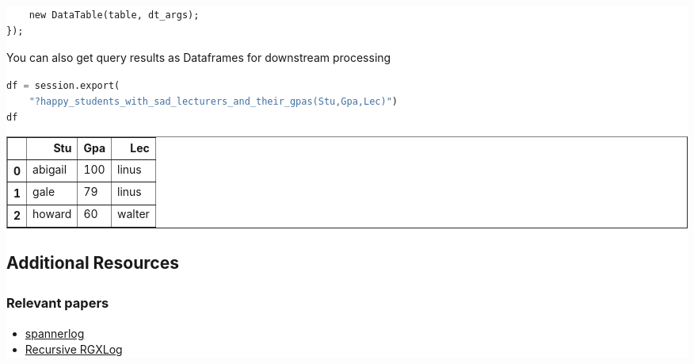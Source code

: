         
        new DataTable(table, dt_args);
    });
</script>

You can also get query results as Dataframes for downstream processing

``` python
df = session.export(
    "?happy_students_with_sad_lecturers_and_their_gpas(Stu,Gpa,Lec)")
df
```

<div>
<style scoped>
    .dataframe tbody tr th:only-of-type {
        vertical-align: middle;
    }

    .dataframe tbody tr th {
        vertical-align: top;
    }

    .dataframe thead th {
        text-align: right;
    }
</style>
<table border="1" class="dataframe">
  <thead>
    <tr style="text-align: right;">
      <th></th>
      <th>Stu</th>
      <th>Gpa</th>
      <th>Lec</th>
    </tr>
  </thead>
  <tbody>
    <tr>
      <th>0</th>
      <td>abigail</td>
      <td>100</td>
      <td>linus</td>
    </tr>
    <tr>
      <th>1</th>
      <td>gale</td>
      <td>79</td>
      <td>linus</td>
    </tr>
    <tr>
      <th>2</th>
      <td>howard</td>
      <td>60</td>
      <td>walter</td>
    </tr>
  </tbody>
</table>
</div>

## Additional Resources

### Relevant papers

- [spannerlog](https://dl.acm.org/doi/10.1145/2932194.2932200)
- [Recursive
  RGXLog](https://drops.dagstuhl.de/opus/volltexte/2019/10315/pdf/LIPIcs-ICDT-2019-13.pdf)
